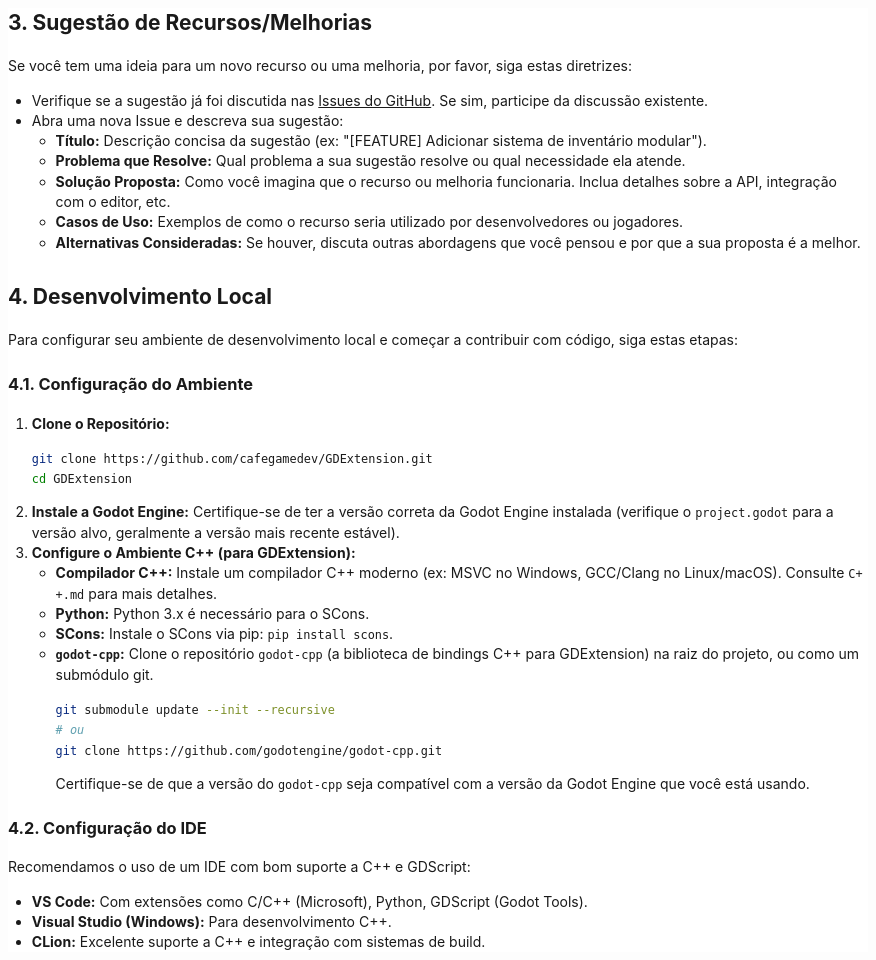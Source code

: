 ## 3. Sugestão de Recursos/Melhorias

Se você tem uma ideia para um novo recurso ou uma melhoria, por favor, siga estas diretrizes:

*   Verifique se a sugestão já foi discutida nas [Issues do GitHub](https://github.com/cafegamedev/GDExtension/issues). Se sim, participe da discussão existente.
*   Abra uma nova Issue e descreva sua sugestão:
    *   **Título:** Descrição concisa da sugestão (ex: "[FEATURE] Adicionar sistema de inventário modular").
    *   **Problema que Resolve:** Qual problema a sua sugestão resolve ou qual necessidade ela atende.
    *   **Solução Proposta:** Como você imagina que o recurso ou melhoria funcionaria. Inclua detalhes sobre a API, integração com o editor, etc.
    *   **Casos de Uso:** Exemplos de como o recurso seria utilizado por desenvolvedores ou jogadores.
    *   **Alternativas Consideradas:** Se houver, discuta outras abordagens que você pensou e por que a sua proposta é a melhor.

## 4. Desenvolvimento Local

Para configurar seu ambiente de desenvolvimento local e começar a contribuir com código, siga estas etapas:

### 4.1. Configuração do Ambiente

1.  **Clone o Repositório:**
    ```bash
    git clone https://github.com/cafegamedev/GDExtension.git
    cd GDExtension
    ```
2.  **Instale a Godot Engine:** Certifique-se de ter a versão correta da Godot Engine instalada (verifique o `project.godot` para a versão alvo, geralmente a versão mais recente estável).
3.  **Configure o Ambiente C++ (para GDExtension):**
    *   **Compilador C++:** Instale um compilador C++ moderno (ex: MSVC no Windows, GCC/Clang no Linux/macOS). Consulte `C++.md` para mais detalhes.
    *   **Python:** Python 3.x é necessário para o SCons.
    *   **SCons:** Instale o SCons via pip: `pip install scons`.
    *   **`godot-cpp`:** Clone o repositório `godot-cpp` (a biblioteca de bindings C++ para GDExtension) na raiz do projeto, ou como um submódulo git.
        ```bash
        git submodule update --init --recursive
        # ou
        git clone https://github.com/godotengine/godot-cpp.git
        ```
        Certifique-se de que a versão do `godot-cpp` seja compatível com a versão da Godot Engine que você está usando.

### 4.2. Configuração do IDE

Recomendamos o uso de um IDE com bom suporte a C++ e GDScript:

*   **VS Code:** Com extensões como C/C++ (Microsoft), Python, GDScript (Godot Tools).
*   **Visual Studio (Windows):** Para desenvolvimento C++.
*   **CLion:** Excelente suporte a C++ e integração com sistemas de build.
